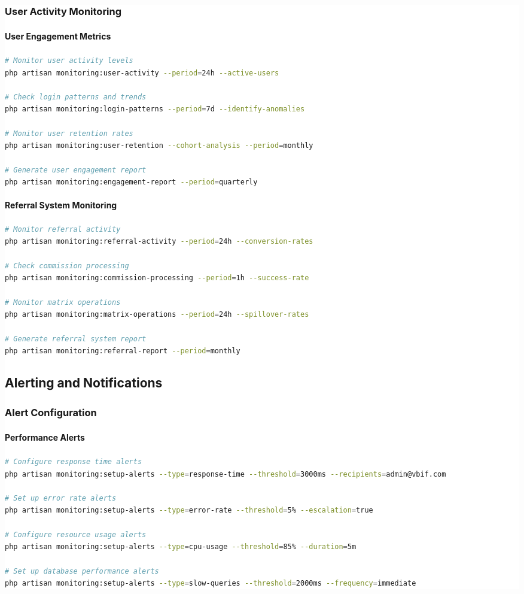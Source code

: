 ### User Activity Monitoring

#### User Engagement Metrics
```bash
# Monitor user activity levels
php artisan monitoring:user-activity --period=24h --active-users

# Check login patterns and trends
php artisan monitoring:login-patterns --period=7d --identify-anomalies

# Monitor user retention rates
php artisan monitoring:user-retention --cohort-analysis --period=monthly

# Generate user engagement report
php artisan monitoring:engagement-report --period=quarterly
```

#### Referral System Monitoring
```bash
# Monitor referral activity
php artisan monitoring:referral-activity --period=24h --conversion-rates

# Check commission processing
php artisan monitoring:commission-processing --period=1h --success-rate

# Monitor matrix operations
php artisan monitoring:matrix-operations --period=24h --spillover-rates

# Generate referral system report
php artisan monitoring:referral-report --period=monthly
```

## Alerting and Notifications

### Alert Configuration

#### Performance Alerts
```bash
# Configure response time alerts
php artisan monitoring:setup-alerts --type=response-time --threshold=3000ms --recipients=admin@vbif.com

# Set up error rate alerts
php artisan monitoring:setup-alerts --type=error-rate --threshold=5% --escalation=true

# Configure resource usage alerts
php artisan monitoring:setup-alerts --type=cpu-usage --threshold=85% --duration=5m

# Set up database performance alerts
php artisan monitoring:setup-alerts --type=slow-queries --threshold=2000ms --frequency=immediate
```
